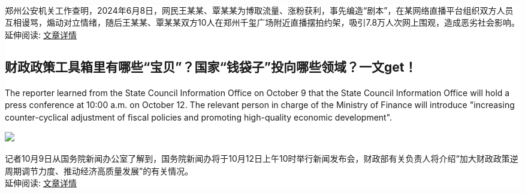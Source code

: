 郑州公安机关工作查明，2024年6月8日，网民王某某、覃某某为博取流量、涨粉获利，事先编造“剧本”，在某网络直播平台组织双方人员互相谩骂，煽动对立情绪，随后王某某、覃某某双方10人在郑州千玺广场附近直播摆拍约架，吸引7.8万人次网上围观，造成恶劣社会影响。   
延伸阅读: [文章详情](https://news.cctv.com/2024/10/10/ARTIhvf7ntDGnoUoELjN6IUc241010.shtml)   

<qrcode title="假冒记者发布“负面”文章敲诈勒索多家企业？6人被判刑" image="https://p3.img.cctvpic.com/photoworkspace/2021/10/27/2021102710002599051.jpg" />   

## 财政政策工具箱里有哪些“宝贝”？国家“钱袋子”投向哪些领域？一文get！   
The reporter learned from the State Council Information Office on October 9 that the State Council Information Office will hold a press conference at 10:00 a.m. on October 12. The relevant person in charge of the Ministry of Finance will introduce "increasing counter-cyclical adjustment of fiscal policies and promoting high-quality economic development".   

<img src="https://p1.img.cctvpic.com/photoworkspace/2024/10/10/2024101010522595748.png" />   

记者10月9日从国务院新闻办公室了解到，国务院新闻办将于10月12日上午10时举行新闻发布会，财政部有关负责人将介绍“加大财政政策逆周期调节力度、推动经济高质量发展”的有关情况。   
延伸阅读: [文章详情](https://news.cctv.com/2024/10/10/ARTIK6SfMyfA6RwObzkbWWsH241010.shtml)   

<qrcode title="财政政策工具箱里有哪些“宝贝”？国家“钱袋子”投向哪些领域？一文get！" image="https://p1.img.cctvpic.com/photoworkspace/2024/10/10/2024101010522595748.png" />   

